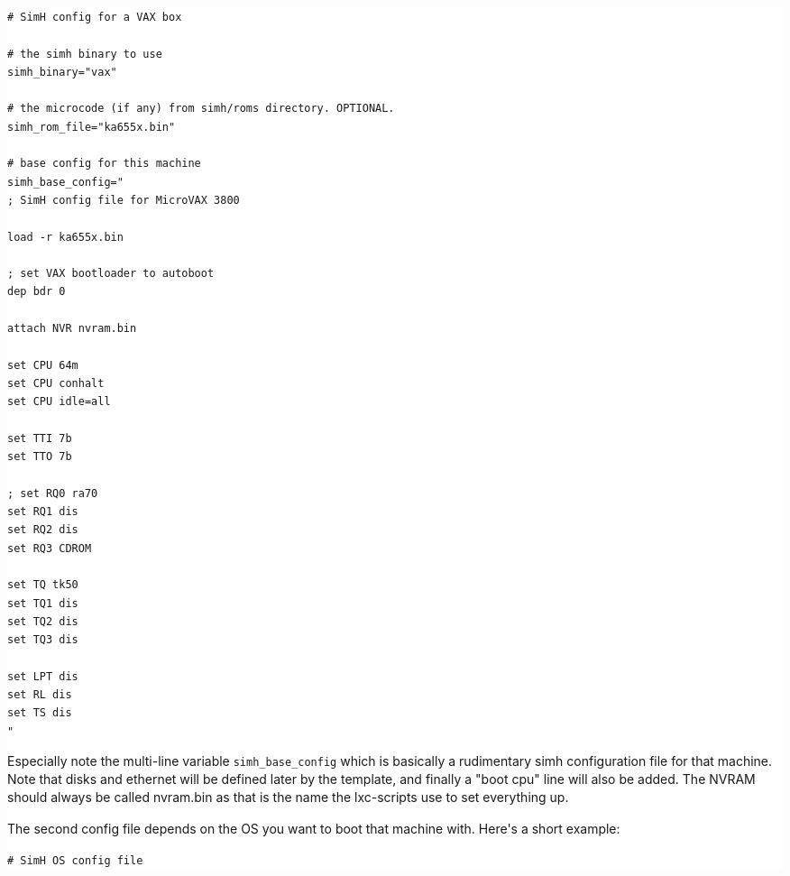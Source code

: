     # SimH config for a VAX box
    
    # the simh binary to use
    simh_binary="vax"
    
    # the microcode (if any) from simh/roms directory. OPTIONAL.
    simh_rom_file="ka655x.bin"
    
    # base config for this machine
    simh_base_config="
    ; SimH config file for MicroVAX 3800
    
    load -r ka655x.bin
    
    ; set VAX bootloader to autoboot
    dep bdr 0
    
    attach NVR nvram.bin
    
    set CPU 64m
    set CPU conhalt
    set CPU idle=all
    
    set TTI 7b
    set TTO 7b
    
    ; set RQ0 ra70
    set RQ1 dis
    set RQ2 dis
    set RQ3 CDROM
    
    set TQ tk50
    set TQ1 dis
    set TQ2 dis
    set TQ3 dis
    
    set LPT dis
    set RL dis
    set TS dis
    "

Especially note the multi-line variable `simh_base_config` which is basically a rudimentary simh configuration file for that machine. Note that disks and ethernet will be defined later by the template, and finally a "boot cpu" line will also be added. The NVRAM should always be called nvram.bin as that is the name the lxc-scripts use to set everything up.

The second config file depends on the OS you want to boot that machine with. Here's a short example:

    # SimH OS config file
    